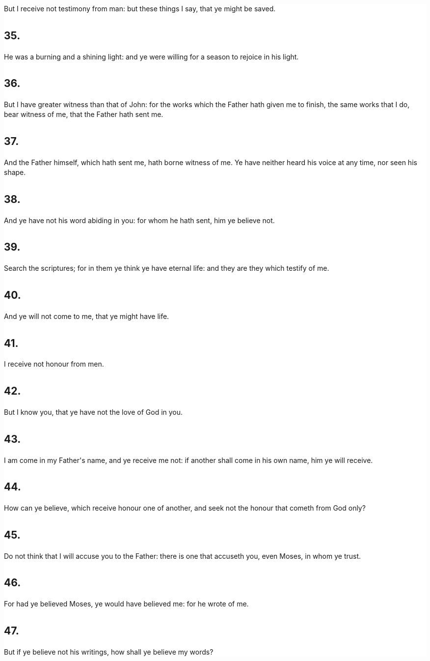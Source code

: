 But I receive not testimony from man: but these things I say, that ye might be saved.
## 35.
He was a burning and a shining light: and ye were willing for a season to rejoice in his light.
## 36.
But I have greater witness than that of John: for the works which the Father hath given me to finish, the same works that I do, bear witness of me, that the Father hath sent me.
## 37.
And the Father himself, which hath sent me, hath borne witness of me. Ye have neither heard his voice at any time, nor seen his shape.
## 38.
And ye have not his word abiding in you: for whom he hath sent, him ye believe not.
## 39.
Search the scriptures; for in them ye think ye have eternal life: and they are they which testify of me.
## 40.
And ye will not come to me, that ye might have life.
## 41.
I receive not honour from men.
## 42.
But I know you, that ye have not the love of God in you.
## 43.
I am come in my Father's name, and ye receive me not: if another shall come in his own name, him ye will receive.
## 44.
How can ye believe, which receive honour one of another, and seek not the honour that cometh from God only?
## 45.
Do not think that I will accuse you to the Father: there is one that accuseth you, even Moses, in whom ye trust.
## 46.
For had ye believed Moses, ye would have believed me: for he wrote of me.
## 47.
But if ye believe not his writings, how shall ye believe my words?
